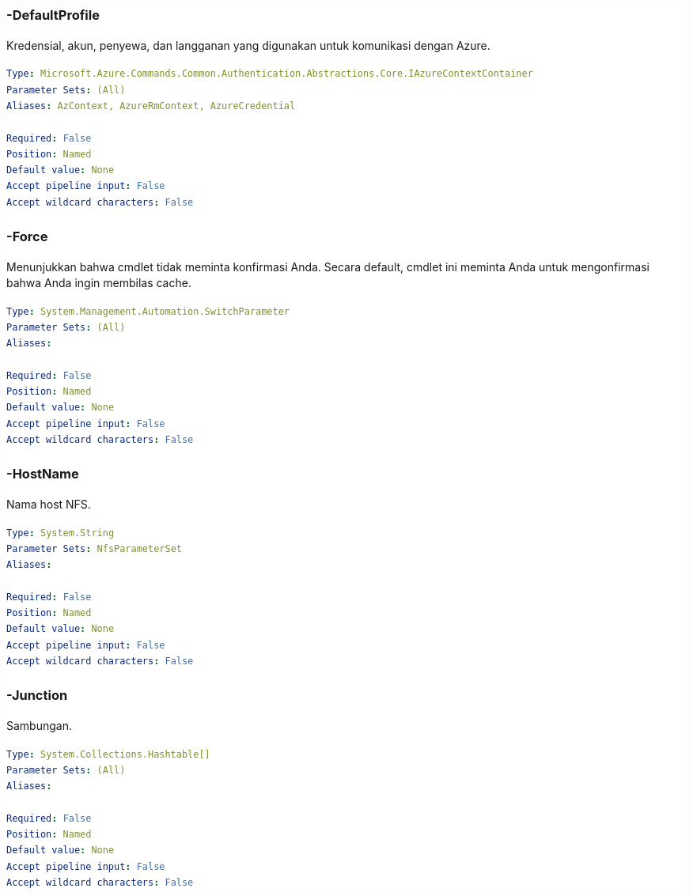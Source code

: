 ### -DefaultProfile
Kredensial, akun, penyewa, dan langganan yang digunakan untuk komunikasi dengan Azure.

```yaml
Type: Microsoft.Azure.Commands.Common.Authentication.Abstractions.Core.IAzureContextContainer
Parameter Sets: (All)
Aliases: AzContext, AzureRmContext, AzureCredential

Required: False
Position: Named
Default value: None
Accept pipeline input: False
Accept wildcard characters: False
```

### -Force
Menunjukkan bahwa cmdlet tidak meminta konfirmasi Anda. Secara default, cmdlet ini meminta Anda untuk mengonfirmasi bahwa Anda ingin membilas cache.

```yaml
Type: System.Management.Automation.SwitchParameter
Parameter Sets: (All)
Aliases:

Required: False
Position: Named
Default value: None
Accept pipeline input: False
Accept wildcard characters: False
```

### -HostName
Nama host NFS.

```yaml
Type: System.String
Parameter Sets: NfsParameterSet
Aliases:

Required: False
Position: Named
Default value: None
Accept pipeline input: False
Accept wildcard characters: False
```

### -Junction
Sambungan.

```yaml
Type: System.Collections.Hashtable[]
Parameter Sets: (All)
Aliases:

Required: False
Position: Named
Default value: None
Accept pipeline input: False
Accept wildcard characters: False
```
